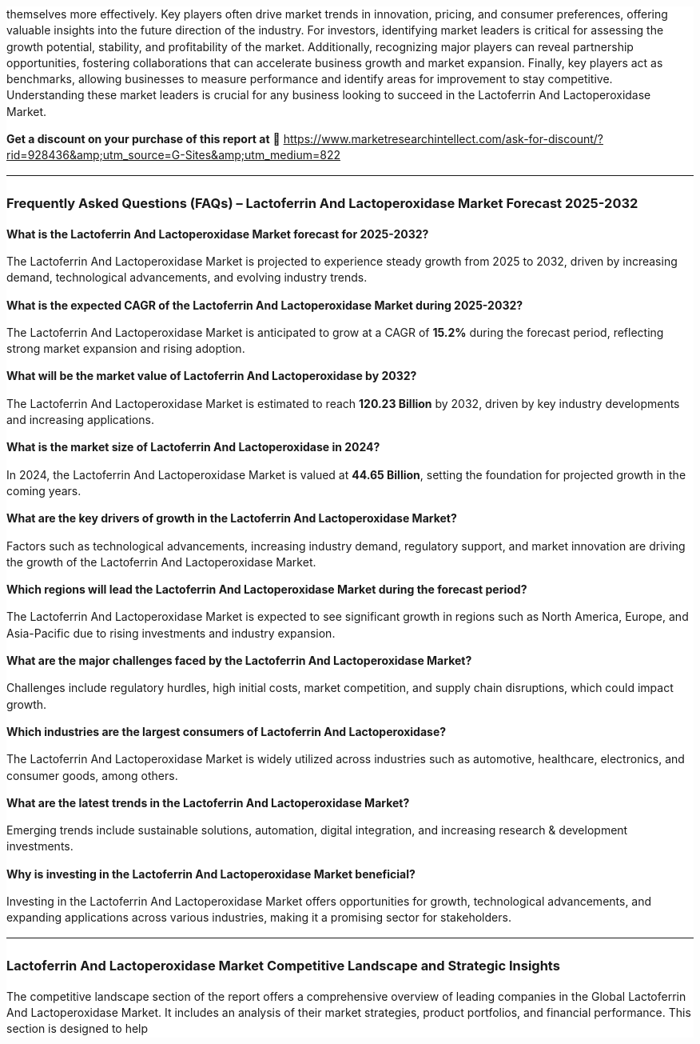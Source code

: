 themselves more effectively. Key players often drive </span><span class="font-[700]">market trends</span><span class=""> in innovation, pricing, and consumer preferences, offering valuable insights into the future direction of the industry. For </span><span class="font-[700]">investors</span><span class="">, identifying market leaders is critical for assessing the</span><span class="font-[700]"> growth potential</span><span class="">, stability, and</span><span class="font-[700]"> profitability</span><span class=""> of the market. Additionally, recognizing major players can reveal </span><span class="font-[700]">partnership opportunities</span><span class="">, fostering collaborations that can accelerate business growth and market expansion. Finally, key players act as benchmarks, allowing businesses to </span><span class="font-[700]">measure performance</span><span class=""> and identify areas for improvement to stay competitive. Understanding these market leaders is crucial for any business looking to succeed in the Lactoferrin And Lactoperoxidase Market.</span></p></div><div class="article-main__content" data-test-id="publishing-text-block"><p><strong><span class="font-[700]">Get a discount on your purchase of this report at</span></strong><span class="">&nbsp;🎁&nbsp;</span><span class=""><a href="https://www.marketresearchintellect.com/ask-for-discount/?rid=928436&amp;utm_source=G-Sites&amp;utm_medium=822" target="_blank" data-tracking-control-name="article-ssr-frontend-pulse_little-text-block" data-tracking-will-navigate="" data-test-link="">https://www.marketresearchintellect.com/ask-for-discount/?rid=928436&amp;utm_source=G-Sites&amp;utm_medium=822</a></span></p></div><hr class="my-[3.2rem] mx-auto h-[1px] border-0 bg-black-a16" data-test-id="publishing-divider-block" /><div class="article-main__content" data-test-id="publishing-text-block"><div class="flex max-w-full flex-col flex-grow"><div class="min-h-[20px] text-message flex w-full flex-col items-end gap-2 whitespace-normal break-words [.text-message+&amp;]:mt-5" dir="auto" data-message-author-role="assistant" data-message-id="aeb8fe43-d78b-4aab-b619-f3fe1dddd2af"><div class="flex w-full flex-col gap-1 empty:hidden first:pt-[3px]"><div class="markdown prose w-full break-words dark:prose-invert light"><h3>Frequently Asked Questions (FAQs) &ndash; Lactoferrin And Lactoperoxidase Market Forecast 2025-2032</h3><p><strong>What is the Lactoferrin And Lactoperoxidase Market forecast for 2025-2032?</strong></p><p>The Lactoferrin And Lactoperoxidase Market is projected to experience steady growth from 2025 to 2032, driven by increasing demand, technological advancements, and evolving industry trends.</p><p><strong>What is the expected CAGR of the Lactoferrin And Lactoperoxidase Market during 2025-2032?</strong></p><p>The Lactoferrin And Lactoperoxidase Market is anticipated to grow at a CAGR of <strong>15.2%</strong> during the forecast period, reflecting strong market expansion and rising adoption.</p><p><strong>What will be the market value of Lactoferrin And Lactoperoxidase by 2032?</strong></p><p>The Lactoferrin And Lactoperoxidase Market is estimated to reach <strong>120.23 Billion</strong> by 2032, driven by key industry developments and increasing applications.</p><p><strong>What is the market size of Lactoferrin And Lactoperoxidase in 2024?</strong></p><p>In 2024, the Lactoferrin And Lactoperoxidase Market is valued at <strong>44.65 Billion</strong>, setting the foundation for projected growth in the coming years.</p><p><strong>What are the key drivers of growth in the Lactoferrin And Lactoperoxidase Market?</strong></p><p>Factors such as technological advancements, increasing industry demand, regulatory support, and market innovation are driving the growth of the Lactoferrin And Lactoperoxidase Market.</p><p><strong>Which regions will lead the Lactoferrin And Lactoperoxidase Market during the forecast period?</strong></p><p>The Lactoferrin And Lactoperoxidase Market is expected to see significant growth in regions such as North America, Europe, and Asia-Pacific due to rising investments and industry expansion.</p><p><strong>What are the major challenges faced by the Lactoferrin And Lactoperoxidase Market?</strong></p><p>Challenges include regulatory hurdles, high initial costs, market competition, and supply chain disruptions, which could impact growth.</p><p><strong>Which industries are the largest consumers of Lactoferrin And Lactoperoxidase?</strong></p><p>The Lactoferrin And Lactoperoxidase Market is widely utilized across industries such as automotive, healthcare, electronics, and consumer goods, among others.</p><p><strong>What are the latest trends in the Lactoferrin And Lactoperoxidase Market?</strong></p><p>Emerging trends include sustainable solutions, automation, digital integration, and increasing research &amp; development investments.</p><p><strong>Why is investing in the Lactoferrin And Lactoperoxidase Market beneficial?</strong></p><p>Investing in the Lactoferrin And Lactoperoxidase Market offers opportunities for growth, technological advancements, and expanding applications across various industries, making it a promising sector for stakeholders.</p></div></div></div></div></div><hr class="my-[3.2rem] mx-auto h-[1px] border-0 bg-black-a16" data-test-id="publishing-divider-block" /><div class="article-main__content" data-test-id="publishing-text-block"><h3><span class="">Lactoferrin And Lactoperoxidase Market Competitive Landscape and Strategic Insights</span></h3></div><div class="article-main__content" data-test-id="publishing-text-block"><p><span class="">The competitive landscape section of the report offers a comprehensive overview of leading companies in the Global Lactoferrin And Lactoperoxidase Market. It includes an analysis of their market strategies, product portfolios, and financial performance. This section is designed to help